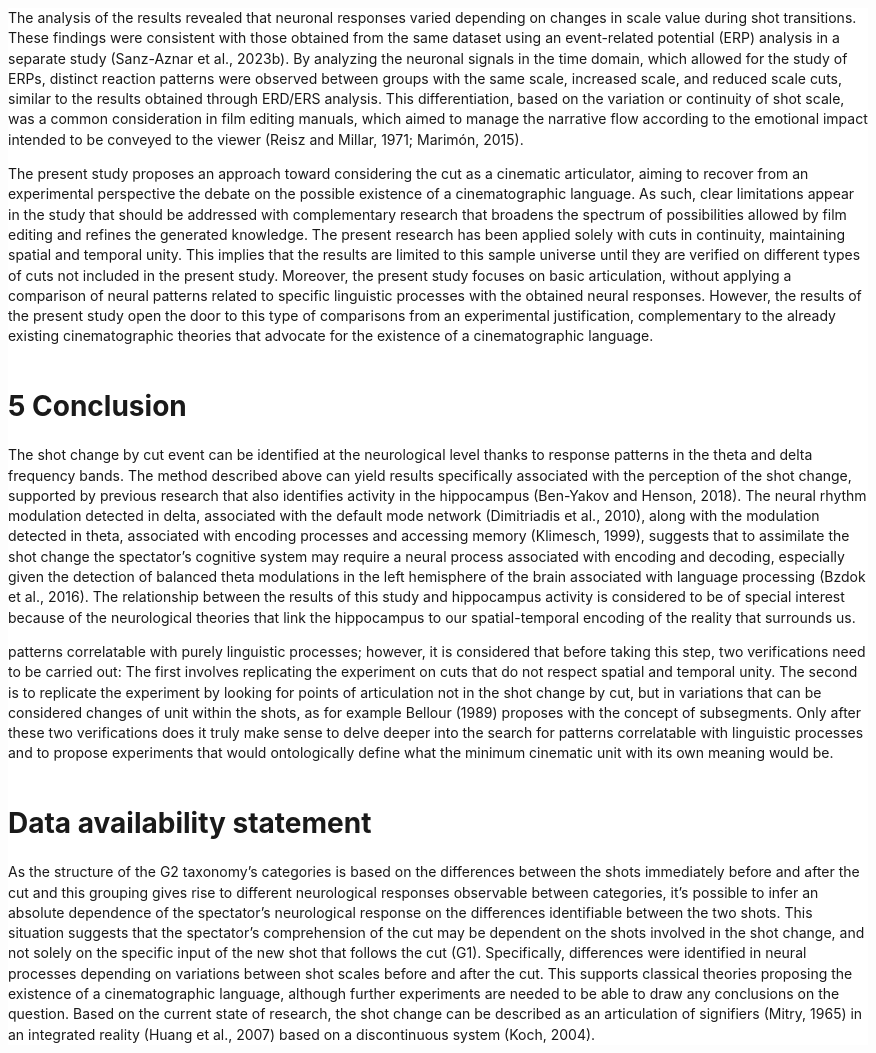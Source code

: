The analysis of the results revealed that neuronal responses varied depending on changes in scale value during shot transitions. These findings were consistent with those obtained from the same dataset using an event-related potential (ERP) analysis in a separate study (Sanz-Aznar et al., 2023b). By analyzing the neuronal signals in the time domain, which allowed for the study of ERPs, distinct reaction patterns were observed between groups with the same scale, increased scale, and reduced scale cuts, similar to the results obtained through ERD/ERS analysis. This differentiation, based on the variation or continuity of shot scale, was a common consideration in film editing manuals, which aimed to manage the narrative flow according to the emotional impact intended to be conveyed to the viewer (Reisz and Millar, 1971; Marimón, 2015).  

The present study proposes an approach toward considering the cut as a cinematic articulator, aiming to recover from an experimental perspective the debate on the possible existence of a cinematographic language. As such, clear limitations appear in the study that should be addressed with complementary research that broadens the spectrum of possibilities allowed by film editing and refines the generated knowledge. The present research has been applied solely with cuts in continuity, maintaining spatial and temporal unity. This implies that the results are limited to this sample universe until they are verified on different types of cuts not included in the present study. Moreover, the present study focuses on basic articulation, without applying a comparison of neural patterns related to specific linguistic processes with the obtained neural responses. However, the results of the present study open the door to this type of comparisons from an experimental justification, complementary to the already existing cinematographic theories that advocate for the existence of a cinematographic language.  

# 5 Conclusion  

The shot change by cut event can be identified at the neurological level thanks to response patterns in the theta and delta frequency bands. The method described above can yield results specifically associated with the perception of the shot change, supported by previous research that also identifies activity in the hippocampus (Ben-Yakov and Henson, 2018). The neural rhythm modulation detected in delta, associated with the default mode network (Dimitriadis et al., 2010), along with the modulation detected in theta, associated with encoding processes and accessing memory (Klimesch, 1999), suggests that to assimilate the shot change the spectator’s cognitive system may require a neural process associated with encoding and decoding, especially given the detection of balanced theta modulations in the left hemisphere of the brain associated with language processing (Bzdok et al., 2016). The relationship between the results of this study and hippocampus activity is considered to be of special interest because of the neurological theories that link the hippocampus to our spatial-temporal encoding of the reality that surrounds us.  

patterns correlatable with purely linguistic processes; however, it is considered that before taking this step, two verifications need to be carried out: The first involves replicating the experiment on cuts that do not respect spatial and temporal unity. The second is to replicate the experiment by looking for points of articulation not in the shot change by cut, but in variations that can be considered changes of unit within the shots, as for example Bellour (1989) proposes with the concept of subsegments. Only after these two verifications does it truly make sense to delve deeper into the search for patterns correlatable with linguistic processes and to propose experiments that would ontologically define what the minimum cinematic unit with its own meaning would be.  

# Data availability statement  

As the structure of the G2 taxonomy’s categories is based on the differences between the shots immediately before and after the cut and this grouping gives rise to different neurological responses observable between categories, it’s possible to infer an absolute dependence of the spectator’s neurological response on the differences identifiable between the two shots. This situation suggests that the spectator’s comprehension of the cut may be dependent on the shots involved in the shot change, and not solely on the specific input of the new shot that follows the cut (G1). Specifically, differences were identified in neural processes depending on variations between shot scales before and after the cut. This supports classical theories proposing the existence of a cinematographic language, although further experiments are needed to be able to draw any conclusions on the question. Based on the current state of research, the shot change can be described as an articulation of signifiers (Mitry, 1965) in an integrated reality (Huang et al., 2007) based on a discontinuous system (Koch, 2004).  
